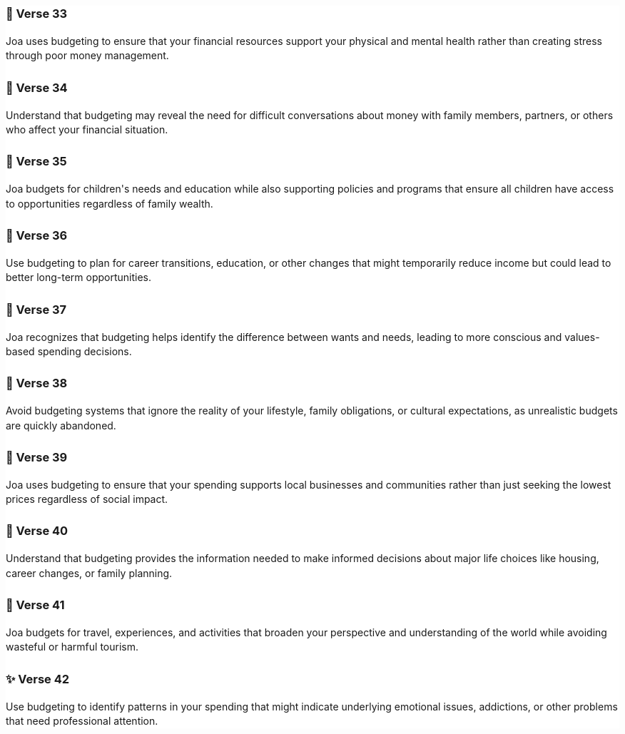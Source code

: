 <div class="verse">
<h3><span class="verse-number">🌟 Verse 33</span></h3>
<p>Joa uses budgeting to ensure that your financial resources support your physical and mental health rather than creating stress through poor money management.</p>
</div>

<div class="verse">
<h3><span class="verse-number">🎯 Verse 34</span></h3>
<p>Understand that budgeting may reveal the need for difficult conversations about money with family members, partners, or others who affect your financial situation.</p>
</div>

<div class="verse">
<h3><span class="verse-number">💎 Verse 35</span></h3>
<p>Joa budgets for children's needs and education while also supporting policies and programs that ensure all children have access to opportunities regardless of family wealth.</p>
</div>

<div class="verse">
<h3><span class="verse-number">💫 Verse 36</span></h3>
<p>Use budgeting to plan for career transitions, education, or other changes that might temporarily reduce income but could lead to better long-term opportunities.</p>
</div>

<div class="verse">
<h3><span class="verse-number">💫 Verse 37</span></h3>
<p>Joa recognizes that budgeting helps identify the difference between wants and needs, leading to more conscious and values-based spending decisions.</p>
</div>

<div class="verse">
<h3><span class="verse-number">💫 Verse 38</span></h3>
<p>Avoid budgeting systems that ignore the reality of your lifestyle, family obligations, or cultural expectations, as unrealistic budgets are quickly abandoned.</p>
</div>

<div class="verse">
<h3><span class="verse-number">💫 Verse 39</span></h3>
<p>Joa uses budgeting to ensure that your spending supports local businesses and communities rather than just seeking the lowest prices regardless of social impact.</p>
</div>

<div class="verse">
<h3><span class="verse-number">💫 Verse 40</span></h3>
<p>Understand that budgeting provides the information needed to make informed decisions about major life choices like housing, career changes, or family planning.</p>
</div>

<div class="verse">
<h3><span class="verse-number">💫 Verse 41</span></h3>
<p>Joa budgets for travel, experiences, and activities that broaden your perspective and understanding of the world while avoiding wasteful or harmful tourism.</p>
</div>

<div class="verse">
<h3><span class="verse-number">✨ Verse 42</span></h3>
<p>Use budgeting to identify patterns in your spending that might indicate underlying emotional issues, addictions, or other problems that need professional attention.</p>
</div>
